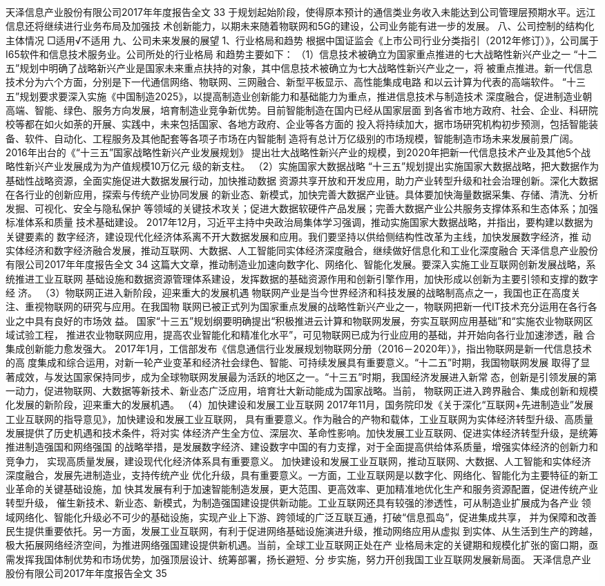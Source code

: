 天泽信息产业股份有限公司2017年年度报告全文
33
于规划起始阶段，使得原本预计的通信类业务收入未能达到公司管理层预期水平。远江信息还将继续进行业务布局及加强技
术创新能力，以期未来随着物联网和5G的建设，公司业务能有进一步的发展。
八、公司控制的结构化主体情况
□适用√不适用
九、公司未来发展的展望
1、行业格局和趋势
根据中国证监会《上市公司行业分类指引（2012年修订）》，公司属于I65软件和信息技术服务业。公司所处的行业格局
和趋势主要如下：
（1）信息技术被确立为国家重点推进的七大战略性新兴产业之一
“十二五”规划中明确了战略新兴产业是国家未来重点扶持的对象，其中信息技术被确立为七大战略性新兴产业之一，将
被重点推进。新一代信息技术分为六个方面，分别是下一代通信网络、物联网、三网融合、新型平板显示、高性能集成电路
和以云计算为代表的高端软件。
“十三五”规划要求要深入实施《中国制造2025》，以提高制造业创新能力和基础能力为重点，推进信息技术与制造技术
深度融合，促进制造业朝高端、智能、绿色、服务方向发展，培育制造业竞争新优势。目前智能制造在国内已经从国家层面
到各省市地方政府、社会、企业、科研院校等都在如火如荼的开展、实践中，未来包括国家、各地方政府、企业等各方面的
投入将持续加大，据市场研究机构初步预测，包括智能装备、软件、自动化、工程服务及其他配套等各项子市场在内智能制
造将有总计万亿级别的市场规模，智能制造市场未来发展前景广阔。2016年出台的《“十三五”国家战略性新兴产业发展规划》
提出壮大战略性新兴产业的规模，到2020年把新一代信息技术产业及其他5个战略性新兴产业发展成为为产值规模10万亿元
级的新支柱。
（2）实施国家大数据战略
“十三五”规划提出实施国家大数据战略，把大数据作为基础性战略资源，全面实施促进大数据发展行动，加快推动数据
资源共享开放和开发应用，助力产业转型升级和社会治理创新。深化大数据在各行业的创新应用，探索与传统产业协同发展
的新业态、新模式，加快完善大数据产业链。具体要加快海量数据采集、存储、清洗、分析发掘、可视化、安全与隐私保护
等领域的关键技术攻关；促进大数据软硬件产品发展；完善大数据产业公共服务支撑体系和生态体系；加强标准体系和质量
技术基础建设。
2017年12月，习近平主持中央政治局集体学习强调，推动实施国家大数据战略，并指出，要构建以数据为关键要素的
数字经济，建设现代化经济体系离不开大数据发展和应用。我们要坚持以供给侧结构性改革为主线，加快发展数字经济，推
动实体经济和数字经济融合发展，推动互联网、大数据、人工智能同实体经济深度融合，继续做好信息化和工业化深度融合
天泽信息产业股份有限公司2017年年度报告全文
34
这篇大文章，推动制造业加速向数字化、网络化、智能化发展。要深入实施工业互联网创新发展战略，系统推进工业互联网
基础设施和数据资源管理体系建设，发挥数据的基础资源作用和创新引擎作用，加快形成以创新为主要引领和支撑的数字经
济。
（3）物联网正进入新阶段，迎来重大的发展机遇
物联网产业是当今世界经济和科技发展的战略制高点之一，我国也正在高度关注、重视物联网的研究与应用。在我国物
联网已被正式列为国家重点发展的战略性新兴产业之一，物联网把新一代IT技术充分运用在各行各业之中具有良好的市场效
益。
国家“十三五”规划纲要明确提出“积极推进云计算和物联网发展，夯实互联网应用基础”和“实施农业物联网区域试验工程，
推进农业物联网应用，提高农业智能化和精准化水平”，可见物联网已成为行业应用的基础，并开始向各行业加速渗透，融
合集成创新能力愈发强大。
2017年1月，工信部发布《信息通信行业发展规划物联网分册（2016－2020年）》，指出物联网是新一代信息技术的高
度集成和综合运用，对新一轮产业变革和经济社会绿色、智能、可持续发展具有重要意义。“十二五”时期，我国物联网发展
取得了显著成效，与发达国家保持同步，成为全球物联网发展最为活跃的地区之一。“十三五”时期，我国经济发展进入新常
态，创新是引领发展的第一动力，促进物联网、大数据等新技术、新业态广泛应用，培育壮大新动能成为国家战略。当前，
物联网正进入跨界融合、集成创新和规模化发展的新阶段，迎来重大的发展机遇。
（4）加快建设和发展工业互联网
2017年11月，国务院印发《关于深化“互联网+先进制造业”发展工业互联网的指导意见》，加快建设和发展工业互联网，
具有重要意义。作为融合的产物和载体，工业互联网为实体经济转型升级、高质量发展提供了历史机遇和技术条件，将对实
体经济产生全方位、深层次、革命性影响。加快发展工业互联网、促进实体经济转型升级，是统筹推进制造强国和网络强国
的战略举措，是发展数字经济、建设数字中国的有力支撑，对于全面提高供给体系质量，增强实体经济的创新力和竞争力，
实现高质量发展，建设现代化经济体系具有重要意义。
加快建设和发展工业互联网，推动互联网、大数据、人工智能和实体经济深度融合，发展先进制造业，支持传统产业
优化升级，具有重要意义。一方面，工业互联网是以数字化、网络化、智能化为主要特征的新工业革命的关键基础设施，加
快其发展有利于加速智能制造发展，更大范围、更高效率、更加精准地优化生产和服务资源配置，促进传统产业转型升级，
催生新技术、新业态、新模式，为制造强国建设提供新动能。工业互联网还具有较强的渗透性，可从制造业扩展成为各产业
领域网络化、智能化升级必不可少的基础设施，实现产业上下游、跨领域的广泛互联互通，打破“信息孤岛”，促进集成共享，
并为保障和改善民生提供重要依托。另一方面，发展工业互联网，有利于促进网络基础设施演进升级，推动网络应用从虚拟
到实体、从生活到生产的跨越，极大拓展网络经济空间，为推进网络强国建设提供新机遇。当前，全球工业互联网正处在产
业格局未定的关键期和规模化扩张的窗口期，亟需发挥我国体制优势和市场优势，加强顶层设计、统筹部署，扬长避短、分
步实施，努力开创我国工业互联网发展新局面。
天泽信息产业股份有限公司2017年年度报告全文
35
